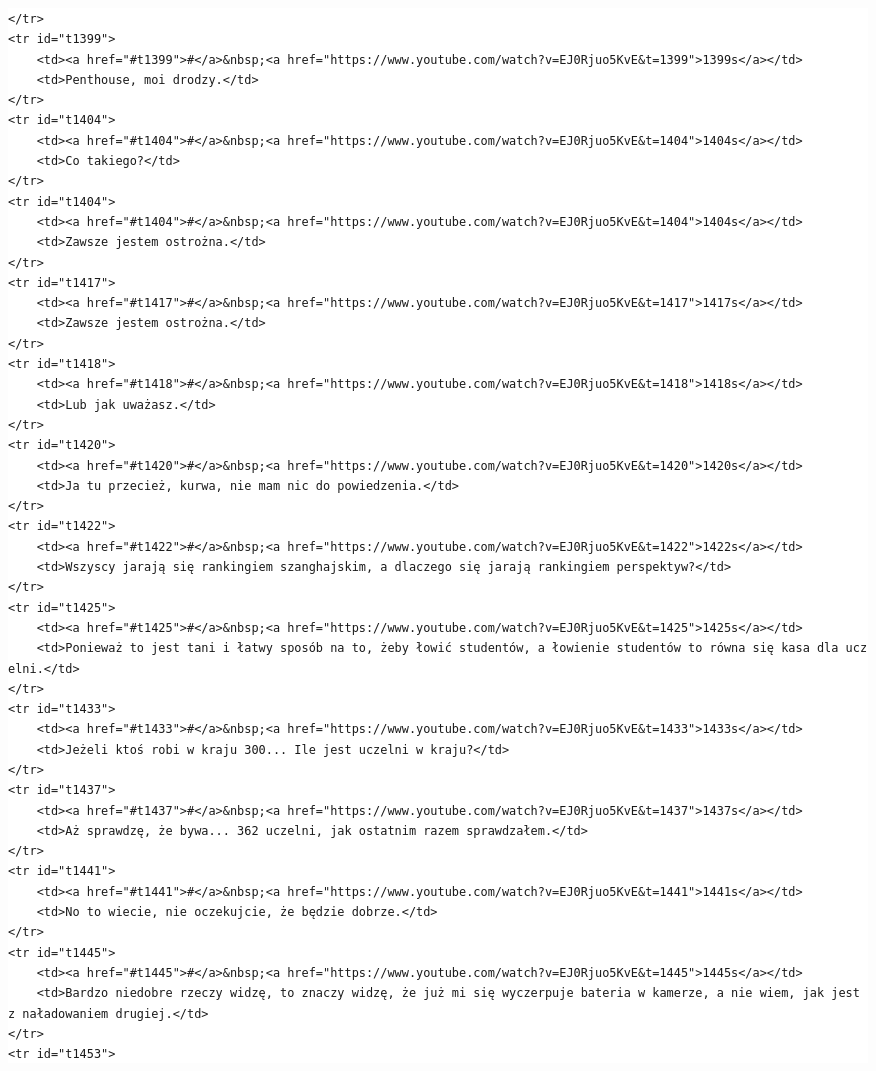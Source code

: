     </tr>
    <tr id="t1399">
        <td><a href="#t1399">#</a>&nbsp;<a href="https://www.youtube.com/watch?v=EJ0Rjuo5KvE&t=1399">1399s</a></td>
        <td>Penthouse, moi drodzy.</td>
    </tr>
    <tr id="t1404">
        <td><a href="#t1404">#</a>&nbsp;<a href="https://www.youtube.com/watch?v=EJ0Rjuo5KvE&t=1404">1404s</a></td>
        <td>Co takiego?</td>
    </tr>
    <tr id="t1404">
        <td><a href="#t1404">#</a>&nbsp;<a href="https://www.youtube.com/watch?v=EJ0Rjuo5KvE&t=1404">1404s</a></td>
        <td>Zawsze jestem ostrożna.</td>
    </tr>
    <tr id="t1417">
        <td><a href="#t1417">#</a>&nbsp;<a href="https://www.youtube.com/watch?v=EJ0Rjuo5KvE&t=1417">1417s</a></td>
        <td>Zawsze jestem ostrożna.</td>
    </tr>
    <tr id="t1418">
        <td><a href="#t1418">#</a>&nbsp;<a href="https://www.youtube.com/watch?v=EJ0Rjuo5KvE&t=1418">1418s</a></td>
        <td>Lub jak uważasz.</td>
    </tr>
    <tr id="t1420">
        <td><a href="#t1420">#</a>&nbsp;<a href="https://www.youtube.com/watch?v=EJ0Rjuo5KvE&t=1420">1420s</a></td>
        <td>Ja tu przecież, kurwa, nie mam nic do powiedzenia.</td>
    </tr>
    <tr id="t1422">
        <td><a href="#t1422">#</a>&nbsp;<a href="https://www.youtube.com/watch?v=EJ0Rjuo5KvE&t=1422">1422s</a></td>
        <td>Wszyscy jarają się rankingiem szanghajskim, a dlaczego się jarają rankingiem perspektyw?</td>
    </tr>
    <tr id="t1425">
        <td><a href="#t1425">#</a>&nbsp;<a href="https://www.youtube.com/watch?v=EJ0Rjuo5KvE&t=1425">1425s</a></td>
        <td>Ponieważ to jest tani i łatwy sposób na to, żeby łowić studentów, a łowienie studentów to równa się kasa dla uczelni.</td>
    </tr>
    <tr id="t1433">
        <td><a href="#t1433">#</a>&nbsp;<a href="https://www.youtube.com/watch?v=EJ0Rjuo5KvE&t=1433">1433s</a></td>
        <td>Jeżeli ktoś robi w kraju 300... Ile jest uczelni w kraju?</td>
    </tr>
    <tr id="t1437">
        <td><a href="#t1437">#</a>&nbsp;<a href="https://www.youtube.com/watch?v=EJ0Rjuo5KvE&t=1437">1437s</a></td>
        <td>Aż sprawdzę, że bywa... 362 uczelni, jak ostatnim razem sprawdzałem.</td>
    </tr>
    <tr id="t1441">
        <td><a href="#t1441">#</a>&nbsp;<a href="https://www.youtube.com/watch?v=EJ0Rjuo5KvE&t=1441">1441s</a></td>
        <td>No to wiecie, nie oczekujcie, że będzie dobrze.</td>
    </tr>
    <tr id="t1445">
        <td><a href="#t1445">#</a>&nbsp;<a href="https://www.youtube.com/watch?v=EJ0Rjuo5KvE&t=1445">1445s</a></td>
        <td>Bardzo niedobre rzeczy widzę, to znaczy widzę, że już mi się wyczerpuje bateria w kamerze, a nie wiem, jak jest z naładowaniem drugiej.</td>
    </tr>
    <tr id="t1453">